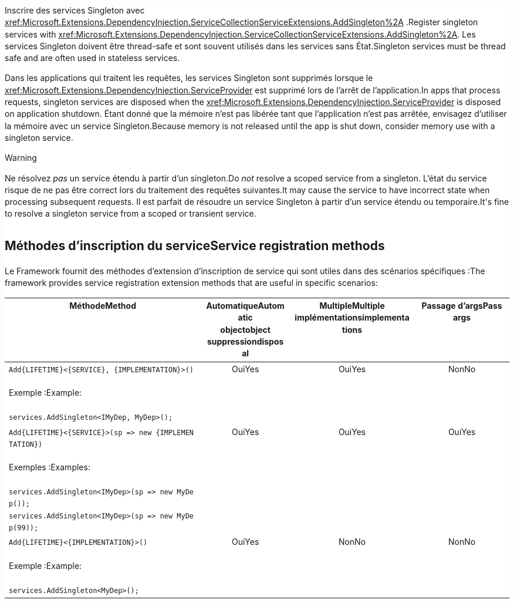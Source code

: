 
<span data-ttu-id="681d2-205">Inscrire des services Singleton avec <xref:Microsoft.Extensions.DependencyInjection.ServiceCollectionServiceExtensions.AddSingleton%2A> .</span><span class="sxs-lookup"><span data-stu-id="681d2-205">Register singleton services with <xref:Microsoft.Extensions.DependencyInjection.ServiceCollectionServiceExtensions.AddSingleton%2A>.</span></span> <span data-ttu-id="681d2-206">Les services Singleton doivent être thread-safe et sont souvent utilisés dans les services sans État.</span><span class="sxs-lookup"><span data-stu-id="681d2-206">Singleton services must be thread safe and are often used in stateless services.</span></span>

<span data-ttu-id="681d2-207">Dans les applications qui traitent les requêtes, les services Singleton sont supprimés lorsque le <xref:Microsoft.Extensions.DependencyInjection.ServiceProvider> est supprimé lors de l’arrêt de l’application.</span><span class="sxs-lookup"><span data-stu-id="681d2-207">In apps that process requests, singleton services are disposed when the <xref:Microsoft.Extensions.DependencyInjection.ServiceProvider> is disposed on application shutdown.</span></span> <span data-ttu-id="681d2-208">Étant donné que la mémoire n’est pas libérée tant que l’application n’est pas arrêtée, envisagez d’utiliser la mémoire avec un service Singleton.</span><span class="sxs-lookup"><span data-stu-id="681d2-208">Because memory is not released until the app is shut down, consider memory use with a singleton service.</span></span>

> [!WARNING]
> <span data-ttu-id="681d2-209">Ne résolvez _*_pas_*_ un service étendu à partir d’un singleton.</span><span class="sxs-lookup"><span data-stu-id="681d2-209">Do _*_not_*_ resolve a scoped service from a singleton.</span></span> <span data-ttu-id="681d2-210">L’état du service risque de ne pas être correct lors du traitement des requêtes suivantes.</span><span class="sxs-lookup"><span data-stu-id="681d2-210">It may cause the service to have incorrect state when processing subsequent requests.</span></span> <span data-ttu-id="681d2-211">Il est parfait de résoudre un service Singleton à partir d’un service étendu ou temporaire.</span><span class="sxs-lookup"><span data-stu-id="681d2-211">It's fine to resolve a singleton service from a scoped or transient service.</span></span>

## <a name="service-registration-methods"></a><span data-ttu-id="681d2-212">Méthodes d’inscription du service</span><span class="sxs-lookup"><span data-stu-id="681d2-212">Service registration methods</span></span>

<span data-ttu-id="681d2-213">Le Framework fournit des méthodes d’extension d’inscription de service qui sont utiles dans des scénarios spécifiques :</span><span class="sxs-lookup"><span data-stu-id="681d2-213">The framework provides service registration extension methods that are useful in specific scenarios:</span></span>

| <span data-ttu-id="681d2-214">Méthode</span><span class="sxs-lookup"><span data-stu-id="681d2-214">Method</span></span> | <span data-ttu-id="681d2-215">Automatique</span><span class="sxs-lookup"><span data-stu-id="681d2-215">Automatic</span></span><br><span data-ttu-id="681d2-216">object</span><span class="sxs-lookup"><span data-stu-id="681d2-216">object</span></span><br><span data-ttu-id="681d2-217">suppression</span><span class="sxs-lookup"><span data-stu-id="681d2-217">disposal</span></span> | <span data-ttu-id="681d2-218">Multiple</span><span class="sxs-lookup"><span data-stu-id="681d2-218">Multiple</span></span><br><span data-ttu-id="681d2-219">implémentations</span><span class="sxs-lookup"><span data-stu-id="681d2-219">implementations</span></span> | <span data-ttu-id="681d2-220">Passage d’args</span><span class="sxs-lookup"><span data-stu-id="681d2-220">Pass args</span></span> |
|--|:-:|:-:|:-:|
| `Add{LIFETIME}<{SERVICE}, {IMPLEMENTATION}>()`<br><br><span data-ttu-id="681d2-221">Exemple :</span><span class="sxs-lookup"><span data-stu-id="681d2-221">Example:</span></span><br><br>`services.AddSingleton<IMyDep, MyDep>();` | <span data-ttu-id="681d2-222">Oui</span><span class="sxs-lookup"><span data-stu-id="681d2-222">Yes</span></span> | <span data-ttu-id="681d2-223">Oui</span><span class="sxs-lookup"><span data-stu-id="681d2-223">Yes</span></span> | <span data-ttu-id="681d2-224">Non</span><span class="sxs-lookup"><span data-stu-id="681d2-224">No</span></span> |
| `Add{LIFETIME}<{SERVICE}>(sp => new {IMPLEMENTATION})`<br><br><span data-ttu-id="681d2-225">Exemples :</span><span class="sxs-lookup"><span data-stu-id="681d2-225">Examples:</span></span><br><br>`services.AddSingleton<IMyDep>(sp => new MyDep());`<br>`services.AddSingleton<IMyDep>(sp => new MyDep(99));` | <span data-ttu-id="681d2-226">Oui</span><span class="sxs-lookup"><span data-stu-id="681d2-226">Yes</span></span> | <span data-ttu-id="681d2-227">Oui</span><span class="sxs-lookup"><span data-stu-id="681d2-227">Yes</span></span> | <span data-ttu-id="681d2-228">Oui</span><span class="sxs-lookup"><span data-stu-id="681d2-228">Yes</span></span> |
| `Add{LIFETIME}<{IMPLEMENTATION}>()`<br><br><span data-ttu-id="681d2-229">Exemple :</span><span class="sxs-lookup"><span data-stu-id="681d2-229">Example:</span></span><br><br>`services.AddSingleton<MyDep>();` | <span data-ttu-id="681d2-230">Oui</span><span class="sxs-lookup"><span data-stu-id="681d2-230">Yes</span></span> | <span data-ttu-id="681d2-231">Non</span><span class="sxs-lookup"><span data-stu-id="681d2-231">No</span></span> | <span data-ttu-id="681d2-232">Non</span><span class="sxs-lookup"><span data-stu-id="681d2-232">No</span></span> |